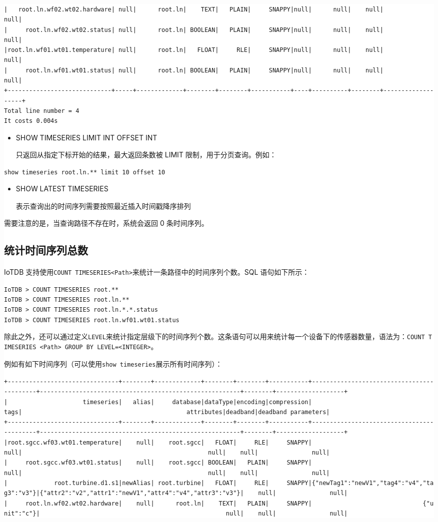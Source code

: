 ```
|   root.ln.wf02.wt02.hardware| null|      root.ln|    TEXT|   PLAIN|     SNAPPY|null|      null|    null|               null|
|     root.ln.wf02.wt02.status| null|      root.ln| BOOLEAN|   PLAIN|     SNAPPY|null|      null|    null|               null|
|root.ln.wf01.wt01.temperature| null|      root.ln|   FLOAT|     RLE|     SNAPPY|null|      null|    null|               null|
|     root.ln.wf01.wt01.status| null|      root.ln| BOOLEAN|   PLAIN|     SNAPPY|null|      null|    null|               null|
+-----------------------------+-----+-------------+--------+--------+-----------+----+----------+--------+-------------------+
Total line number = 4
It costs 0.004s
```

* SHOW TIMESERIES LIMIT INT OFFSET INT

  只返回从指定下标开始的结果，最大返回条数被 LIMIT 限制，用于分页查询。例如：

```
show timeseries root.ln.** limit 10 offset 10
```

* SHOW LATEST TIMESERIES

  表示查询出的时间序列需要按照最近插入时间戳降序排列
  

需要注意的是，当查询路径不存在时，系统会返回 0 条时间序列。

## 统计时间序列总数

IoTDB 支持使用`COUNT TIMESERIES<Path>`来统计一条路径中的时间序列个数。SQL 语句如下所示：
```
IoTDB > COUNT TIMESERIES root.**
IoTDB > COUNT TIMESERIES root.ln.**
IoTDB > COUNT TIMESERIES root.ln.*.*.status
IoTDB > COUNT TIMESERIES root.ln.wf01.wt01.status
```

除此之外，还可以通过定义`LEVEL`来统计指定层级下的时间序列个数。这条语句可以用来统计每一个设备下的传感器数量，语法为：`COUNT TIMESERIES <Path> GROUP BY LEVEL=<INTEGER>`。

例如有如下时间序列（可以使用`show timeseries`展示所有时间序列）：

```
+-------------------------------+--------+-------------+--------+--------+-----------+-------------------------------------------+--------------------------------------------------------+--------+-------------------+
|                     timeseries|   alias|     database|dataType|encoding|compression|                                       tags|                                              attributes|deadband|deadband parameters|
+-------------------------------+--------+-------------+--------+--------+-----------+-------------------------------------------+--------------------------------------------------------+--------+-------------------+
|root.sgcc.wf03.wt01.temperature|    null|    root.sgcc|   FLOAT|     RLE|     SNAPPY|                                       null|                                                    null|    null|               null|
|     root.sgcc.wf03.wt01.status|    null|    root.sgcc| BOOLEAN|   PLAIN|     SNAPPY|                                       null|                                                    null|    null|               null|
|             root.turbine.d1.s1|newAlias| root.turbine|   FLOAT|     RLE|     SNAPPY|{"newTag1":"newV1","tag4":"v4","tag3":"v3"}|{"attr2":"v2","attr1":"newV1","attr4":"v4","attr3":"v3"}|    null|               null|
|     root.ln.wf02.wt02.hardware|    null|      root.ln|    TEXT|   PLAIN|     SNAPPY|                               {"unit":"c"}|                                                    null|    null|               null|
```